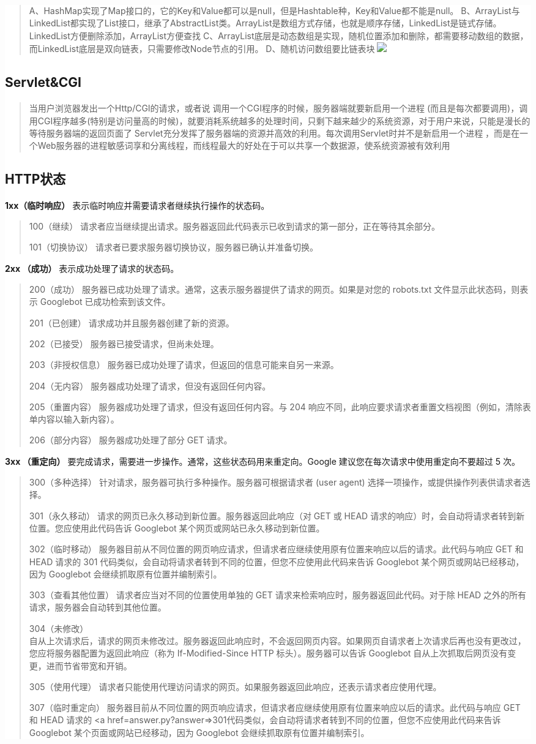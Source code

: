 > A、HashMap实现了Map接口的，它的Key和Value都可以是null，但是Hashtable种，Key和Value都不能是null。
> B、ArrayList与LinkedList都实现了List接口，继承了AbstractList类。ArrayList是数组方式存储，也就是顺序存储，LinkedList是链式存储。LinkedList方便删除添加，ArrayList方便查找
> C、ArrayList底层是动态数组是实现，随机位置添加和删除，都需要移动数组的数据，而LinkedList底层是双向链表，只需要修改Node节点的引用。
> D、随机访问数组要比链表块
![](https://uploadfiles.nowcoder.com/images/20180705/3807435_1530799430432_DBD7499309F7A0C283CA6E755CC5E6DA)

## Servlet&CGI ##
> 当用户浏览器发出一个Http/CGI的请求，或者说 调用一个CGI程序的时候，服务器端就要新启用一个进程 (而且是每次都要调用)，调用CGI程序越多(特别是访问量高的时候)，就要消耗系统越多的处理时间，只剩下越来越少的系统资源，对于用户来说，只能是漫长的等待服务器端的返回页面了
> Servlet充分发挥了服务器端的资源并高效的利用。每次调用Servlet时并不是新启用一个进程 ，而是在一个Web服务器的进程敏感词享和分离线程，而线程最大的好处在于可以共享一个数据源，使系统资源被有效利用


## HTTP状态 ##
**1xx（临时响应）**
表示临时响应并需要请求者继续执行操作的状态码。

> 100（继续）	请求者应当继续提出请求。服务器返回此代码表示已收到请求的第一部分，正在等待其余部分。
> 
> 101（切换协议）	请求者已要求服务器切换协议，服务器已确认并准备切换。

**2xx （成功）**
表示成功处理了请求的状态码。

> 200（成功）	服务器已成功处理了请求。通常，这表示服务器提供了请求的网页。如果是对您的 robots.txt 文件显示此状态码，则表示 Googlebot 已成功检索到该文件。
> 
> 201（已创建）	请求成功并且服务器创建了新的资源。
> 
> 202（已接受）	服务器已接受请求，但尚未处理。
> 
> 203（非授权信息）	服务器已成功处理了请求，但返回的信息可能来自另一来源。
> 
> 204（无内容）	服务器成功处理了请求，但没有返回任何内容。
> 
> 205（重置内容）	服务器成功处理了请求，但没有返回任何内容。与 204 响应不同，此响应要求请求者重置文档视图（例如，清除表单内容以输入新内容）。
> 
> 206（部分内容）	服务器成功处理了部分 GET 请求。

**3xx （重定向）**
要完成请求，需要进一步操作。通常，这些状态码用来重定向。Google 建议您在每次请求中使用重定向不要超过 5 次。

> 300（多种选择）	针对请求，服务器可执行多种操作。服务器可根据请求者 (user agent) 选择一项操作，或提供操作列表供请求者选择。
> 
> 301（永久移动）	请求的网页已永久移动到新位置。服务器返回此响应（对 GET 或 HEAD 请求的响应）时，会自动将请求者转到新位置。您应使用此代码告诉 Googlebot 某个网页或网站已永久移动到新位置。
> 
> 302（临时移动）	服务器目前从不同位置的网页响应请求，但请求者应继续使用原有位置来响应以后的请求。此代码与响应 GET 和 HEAD 请求的 301 代码类似，会自动将请求者转到不同的位置，但您不应使用此代码来告诉 Googlebot 某个网页或网站已经移动，因为 Googlebot 会继续抓取原有位置并编制索引。
> 
> 303（查看其他位置）	请求者应当对不同的位置使用单独的 GET 请求来检索响应时，服务器返回此代码。对于除 HEAD 之外的所有请求，服务器会自动转到其他位置。
> 
> 304（未修改）	
> 自从上次请求后，请求的网页未修改过。服务器返回此响应时，不会返回网页内容。如果网页自请求者上次请求后再也没有更改过，您应将服务器配置为返回此响应（称为 If-Modified-Since HTTP 标头）。服务器可以告诉 Googlebot 自从上次抓取后网页没有变更，进而节省带宽和开销。
> 
> 305（使用代理）	请求者只能使用代理访问请求的网页。如果服务器返回此响应，还表示请求者应使用代理。
> 
> 307（临时重定向）	服务器目前从不同位置的网页响应请求，但请求者应继续使用原有位置来响应以后的请求。此代码与响应 GET 和 HEAD 请求的 <a href=answer.py?answer=>301</a>代码类似，会自动将请求者转到不同的位置，但您不应使用此代码来告诉 Googlebot 某个页面或网站已经移动，因为 Googlebot 会继续抓取原有位置并编制索引。
